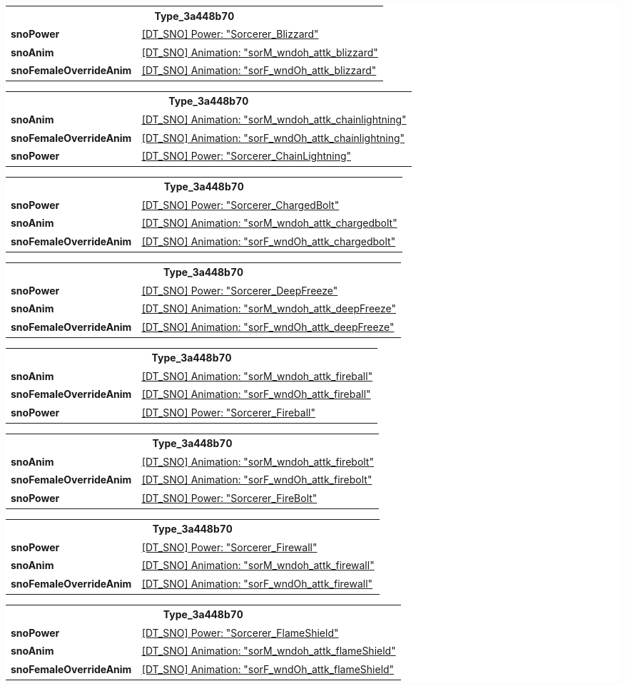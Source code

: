 
<table><tr><th colspan="100%">Type_3a448b70</th></tr><tr><td><b>snoPower</b></td><td><a href="..\Power\Sorcerer_Blizzard.pow.md">[DT_SNO] Power: "Sorcerer_Blizzard"</a></td></tr><tr><td><b>snoAnim</b></td><td><a href="..\Anim\sorM_wndoh_attk_blizzard.ani.md">[DT_SNO] Animation: "sorM_wndoh_attk_blizzard"</a></td></tr><tr><td><b>snoFemaleOverrideAnim</b></td><td><a href="..\Anim\sorF_wndOh_attk_blizzard.ani.md">[DT_SNO] Animation: "sorF_wndOh_attk_blizzard"</a></td></tr></table>


<table><tr><th colspan="100%">Type_3a448b70</th></tr><tr><td><b>snoAnim</b></td><td><a href="..\Anim\sorM_wndoh_attk_chainlightning.ani.md">[DT_SNO] Animation: "sorM_wndoh_attk_chainlightning"</a></td></tr><tr><td><b>snoFemaleOverrideAnim</b></td><td><a href="..\Anim\sorF_wndOh_attk_chainlightning.ani.md">[DT_SNO] Animation: "sorF_wndOh_attk_chainlightning"</a></td></tr><tr><td><b>snoPower</b></td><td><a href="..\Power\Sorcerer_ChainLightning.pow.md">[DT_SNO] Power: "Sorcerer_ChainLightning"</a></td></tr></table>


<table><tr><th colspan="100%">Type_3a448b70</th></tr><tr><td><b>snoPower</b></td><td><a href="..\Power\Sorcerer_ChargedBolt.pow.md">[DT_SNO] Power: "Sorcerer_ChargedBolt"</a></td></tr><tr><td><b>snoAnim</b></td><td><a href="..\Anim\sorM_wndoh_attk_chargedbolt.ani.md">[DT_SNO] Animation: "sorM_wndoh_attk_chargedbolt"</a></td></tr><tr><td><b>snoFemaleOverrideAnim</b></td><td><a href="..\Anim\sorF_wndOh_attk_chargedbolt.ani.md">[DT_SNO] Animation: "sorF_wndOh_attk_chargedbolt"</a></td></tr></table>


<table><tr><th colspan="100%">Type_3a448b70</th></tr><tr><td><b>snoPower</b></td><td><a href="..\Power\Sorcerer_DeepFreeze.pow.md">[DT_SNO] Power: "Sorcerer_DeepFreeze"</a></td></tr><tr><td><b>snoAnim</b></td><td><a href="..\Anim\sorM_wndoh_attk_deepFreeze.ani.md">[DT_SNO] Animation: "sorM_wndoh_attk_deepFreeze"</a></td></tr><tr><td><b>snoFemaleOverrideAnim</b></td><td><a href="..\Anim\sorF_wndOh_attk_deepFreeze.ani.md">[DT_SNO] Animation: "sorF_wndOh_attk_deepFreeze"</a></td></tr></table>


<table><tr><th colspan="100%">Type_3a448b70</th></tr><tr><td><b>snoAnim</b></td><td><a href="..\Anim\sorM_wndoh_attk_fireball.ani.md">[DT_SNO] Animation: "sorM_wndoh_attk_fireball"</a></td></tr><tr><td><b>snoFemaleOverrideAnim</b></td><td><a href="..\Anim\sorF_wndOh_attk_fireball.ani.md">[DT_SNO] Animation: "sorF_wndOh_attk_fireball"</a></td></tr><tr><td><b>snoPower</b></td><td><a href="..\Power\Sorcerer_Fireball.pow.md">[DT_SNO] Power: "Sorcerer_Fireball"</a></td></tr></table>


<table><tr><th colspan="100%">Type_3a448b70</th></tr><tr><td><b>snoAnim</b></td><td><a href="..\Anim\sorM_wndoh_attk_firebolt.ani.md">[DT_SNO] Animation: "sorM_wndoh_attk_firebolt"</a></td></tr><tr><td><b>snoFemaleOverrideAnim</b></td><td><a href="..\Anim\sorF_wndOh_attk_firebolt.ani.md">[DT_SNO] Animation: "sorF_wndOh_attk_firebolt"</a></td></tr><tr><td><b>snoPower</b></td><td><a href="..\Power\Sorcerer_FireBolt.pow.md">[DT_SNO] Power: "Sorcerer_FireBolt"</a></td></tr></table>


<table><tr><th colspan="100%">Type_3a448b70</th></tr><tr><td><b>snoPower</b></td><td><a href="..\Power\Sorcerer_Firewall.pow.md">[DT_SNO] Power: "Sorcerer_Firewall"</a></td></tr><tr><td><b>snoAnim</b></td><td><a href="..\Anim\sorM_wndoh_attk_firewall.ani.md">[DT_SNO] Animation: "sorM_wndoh_attk_firewall"</a></td></tr><tr><td><b>snoFemaleOverrideAnim</b></td><td><a href="..\Anim\sorF_wndOh_attk_firewall.ani.md">[DT_SNO] Animation: "sorF_wndOh_attk_firewall"</a></td></tr></table>


<table><tr><th colspan="100%">Type_3a448b70</th></tr><tr><td><b>snoPower</b></td><td><a href="..\Power\Sorcerer_FlameShield.pow.md">[DT_SNO] Power: "Sorcerer_FlameShield"</a></td></tr><tr><td><b>snoAnim</b></td><td><a href="..\Anim\sorM_wndoh_attk_flameShield.ani.md">[DT_SNO] Animation: "sorM_wndoh_attk_flameShield"</a></td></tr><tr><td><b>snoFemaleOverrideAnim</b></td><td><a href="..\Anim\sorF_wndOh_attk_flameShield.ani.md">[DT_SNO] Animation: "sorF_wndOh_attk_flameShield"</a></td></tr></table>
